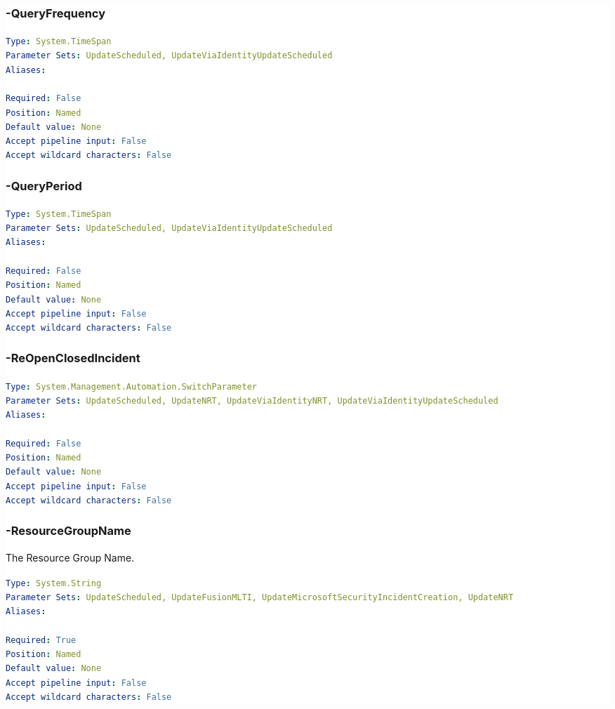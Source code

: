 ### -QueryFrequency

```yaml
Type: System.TimeSpan
Parameter Sets: UpdateScheduled, UpdateViaIdentityUpdateScheduled
Aliases:

Required: False
Position: Named
Default value: None
Accept pipeline input: False
Accept wildcard characters: False
```

### -QueryPeriod

```yaml
Type: System.TimeSpan
Parameter Sets: UpdateScheduled, UpdateViaIdentityUpdateScheduled
Aliases:

Required: False
Position: Named
Default value: None
Accept pipeline input: False
Accept wildcard characters: False
```

### -ReOpenClosedIncident

```yaml
Type: System.Management.Automation.SwitchParameter
Parameter Sets: UpdateScheduled, UpdateNRT, UpdateViaIdentityNRT, UpdateViaIdentityUpdateScheduled
Aliases:

Required: False
Position: Named
Default value: None
Accept pipeline input: False
Accept wildcard characters: False
```

### -ResourceGroupName
The Resource Group Name.

```yaml
Type: System.String
Parameter Sets: UpdateScheduled, UpdateFusionMLTI, UpdateMicrosoftSecurityIncidentCreation, UpdateNRT
Aliases:

Required: True
Position: Named
Default value: None
Accept pipeline input: False
Accept wildcard characters: False
```
